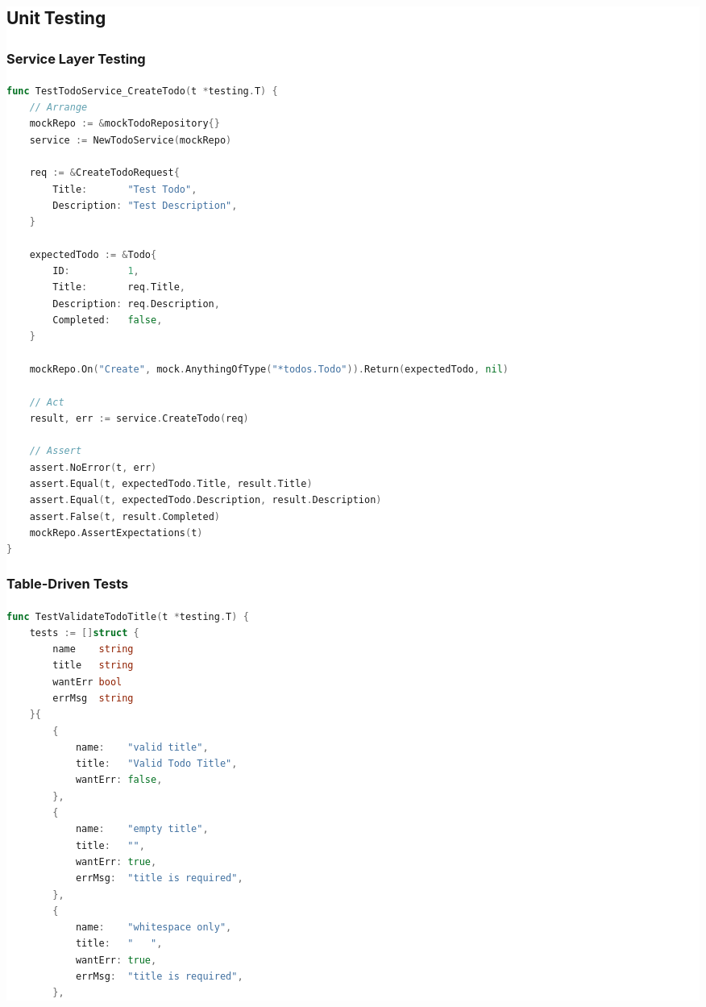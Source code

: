 ## Unit Testing

### Service Layer Testing

```go
func TestTodoService_CreateTodo(t *testing.T) {
    // Arrange
    mockRepo := &mockTodoRepository{}
    service := NewTodoService(mockRepo)
    
    req := &CreateTodoRequest{
        Title:       "Test Todo",
        Description: "Test Description",
    }
    
    expectedTodo := &Todo{
        ID:          1,
        Title:       req.Title,
        Description: req.Description,
        Completed:   false,
    }
    
    mockRepo.On("Create", mock.AnythingOfType("*todos.Todo")).Return(expectedTodo, nil)
    
    // Act
    result, err := service.CreateTodo(req)
    
    // Assert
    assert.NoError(t, err)
    assert.Equal(t, expectedTodo.Title, result.Title)
    assert.Equal(t, expectedTodo.Description, result.Description)
    assert.False(t, result.Completed)
    mockRepo.AssertExpectations(t)
}
```

### Table-Driven Tests

```go
func TestValidateTodoTitle(t *testing.T) {
    tests := []struct {
        name    string
        title   string
        wantErr bool
        errMsg  string
    }{
        {
            name:    "valid title",
            title:   "Valid Todo Title",
            wantErr: false,
        },
        {
            name:    "empty title",
            title:   "",
            wantErr: true,
            errMsg:  "title is required",
        },
        {
            name:    "whitespace only",
            title:   "   ",
            wantErr: true,
            errMsg:  "title is required",
        },
```